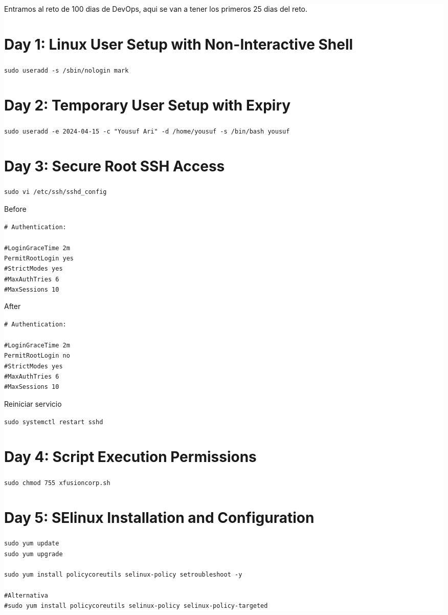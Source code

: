 Entramos al reto de 100 dias de DevOps, aqui se van a tener los primeros 25 dias del reto.

# Day 1: Linux User Setup with Non-Interactive Shell
```
sudo useradd -s /sbin/nologin mark
```

# Day 2: Temporary User Setup with Expiry
```
sudo useradd -e 2024-04-15 -c "Yousuf Ari" -d /home/yousuf -s /bin/bash yousuf
```

# Day 3: Secure Root SSH Access
```
sudo vi /etc/ssh/sshd_config
```

Before
```
# Authentication:

#LoginGraceTime 2m
PermitRootLogin yes
#StrictModes yes
#MaxAuthTries 6
#MaxSessions 10
```

After
```
# Authentication:

#LoginGraceTime 2m
PermitRootLogin no
#StrictModes yes
#MaxAuthTries 6
#MaxSessions 10
```

Reiniciar servicio
```
sudo systemctl restart sshd
```

# Day 4: Script Execution Permissions
```
sudo chmod 755 xfusioncorp.sh
```

# Day 5: SElinux Installation and Configuration
```
sudo yum update
sudo yum upgrade

sudo yum install policycoreutils selinux-policy setroubleshoot -y

#Alternativa
#sudo yum install policycoreutils selinux-policy selinux-policy-targeted 
```
